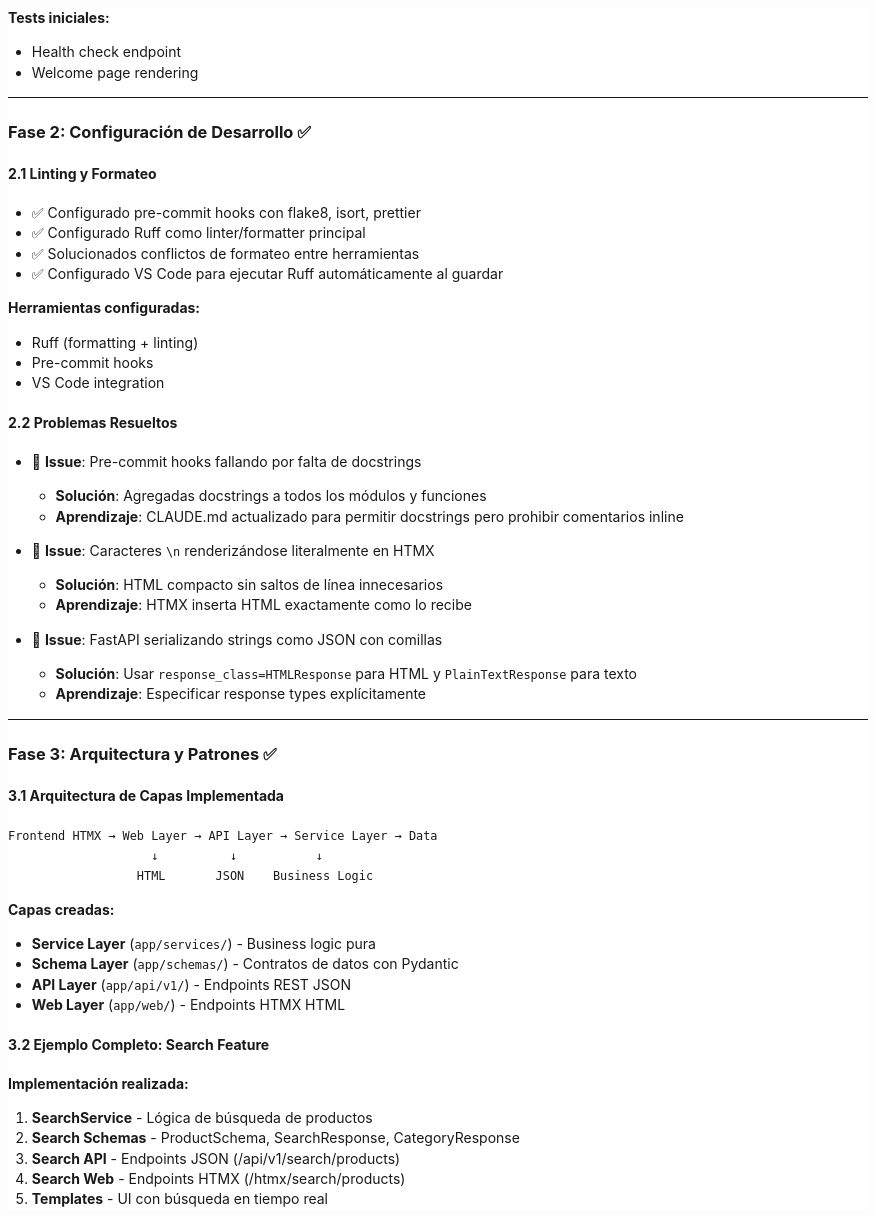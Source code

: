 **Tests iniciales:**
- Health check endpoint
- Welcome page rendering

---

### **Fase 2: Configuración de Desarrollo** ✅

#### **2.1 Linting y Formateo**
- ✅ Configurado pre-commit hooks con flake8, isort, prettier
- ✅ Configurado Ruff como linter/formatter principal
- ✅ Solucionados conflictos de formateo entre herramientas
- ✅ Configurado VS Code para ejecutar Ruff automáticamente al guardar

**Herramientas configuradas:**
- Ruff (formatting + linting)
- Pre-commit hooks
- VS Code integration

#### **2.2 Problemas Resueltos**
- 🔧 **Issue**: Pre-commit hooks fallando por falta de docstrings
  - **Solución**: Agregadas docstrings a todos los módulos y funciones
  - **Aprendizaje**: CLAUDE.md actualizado para permitir docstrings pero prohibir comentarios inline

- 🔧 **Issue**: Caracteres `\n` renderizándose literalmente en HTMX
  - **Solución**: HTML compacto sin saltos de línea innecesarios
  - **Aprendizaje**: HTMX inserta HTML exactamente como lo recibe

- 🔧 **Issue**: FastAPI serializando strings como JSON con comillas
  - **Solución**: Usar `response_class=HTMLResponse` para HTML y `PlainTextResponse` para texto
  - **Aprendizaje**: Especificar response types explícitamente

---

### **Fase 3: Arquitectura y Patrones** ✅

#### **3.1 Arquitectura de Capas Implementada**

```
Frontend HTMX → Web Layer → API Layer → Service Layer → Data
                    ↓          ↓           ↓
                  HTML       JSON    Business Logic
```

**Capas creadas:**
- **Service Layer** (`app/services/`) - Business logic pura
- **Schema Layer** (`app/schemas/`) - Contratos de datos con Pydantic  
- **API Layer** (`app/api/v1/`) - Endpoints REST JSON
- **Web Layer** (`app/web/`) - Endpoints HTMX HTML

#### **3.2 Ejemplo Completo: Search Feature**

**Implementación realizada:**
1. **SearchService** - Lógica de búsqueda de productos
2. **Search Schemas** - ProductSchema, SearchResponse, CategoryResponse
3. **Search API** - Endpoints JSON (/api/v1/search/products)
4. **Search Web** - Endpoints HTMX (/htmx/search/products)
5. **Templates** - UI con búsqueda en tiempo real
